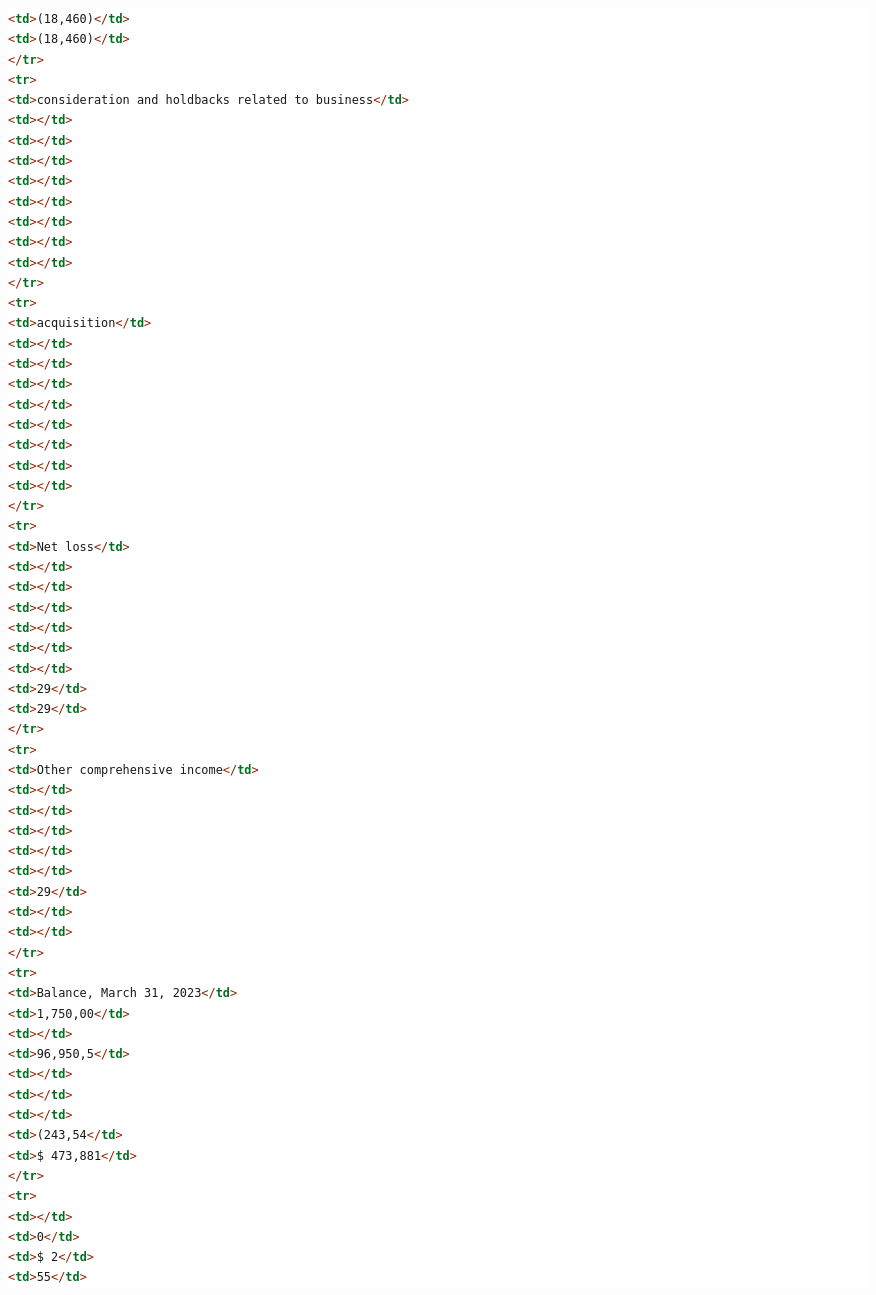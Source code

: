 ```html
<td>(18,460)</td>
<td>(18,460)</td>
</tr>
<tr>
<td>consideration and holdbacks related to business</td>
<td></td>
<td></td>
<td></td>
<td></td>
<td></td>
<td></td>
<td></td>
<td></td>
</tr>
<tr>
<td>acquisition</td>
<td></td>
<td></td>
<td></td>
<td></td>
<td></td>
<td></td>
<td></td>
<td></td>
</tr>
<tr>
<td>Net loss</td>
<td></td>
<td></td>
<td></td>
<td></td>
<td></td>
<td></td>
<td>29</td>
<td>29</td>
</tr>
<tr>
<td>Other comprehensive income</td>
<td></td>
<td></td>
<td></td>
<td></td>
<td></td>
<td>29</td>
<td></td>
<td></td>
</tr>
<tr>
<td>Balance, March 31, 2023</td>
<td>1,750,00</td>
<td></td>
<td>96,950,5</td>
<td></td>
<td></td>
<td></td>
<td>(243,54</td>
<td>$ 473,881</td>
</tr>
<tr>
<td></td>
<td>0</td>
<td>$ 2</td>
<td>55</td>
```